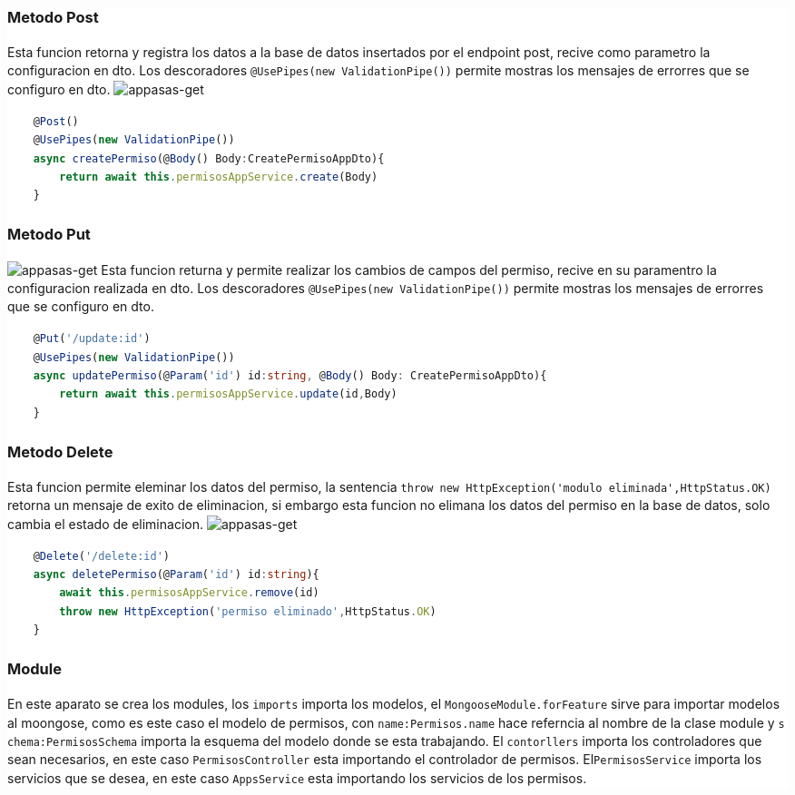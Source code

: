 ### Metodo Post

Esta funcion retorna y registra los datos a la base de datos insertados por el endpoint post, recive como parametro la configuracion en dto. Los descoradores `@UsePipes(new ValidationPipe())` permite mostras los mensajes de errorres que se configuro en dto.
![appasas-get](/img/perapp-post.png) 
```ts title="src/apps/permisos/permisos.controller.ts"
    @Post()
    @UsePipes(new ValidationPipe())
    async createPermiso(@Body() Body:CreatePermisoAppDto){
        return await this.permisosAppService.create(Body)
    }
```

### Metodo Put
![appasas-get](/img/perapp-put.png) 
Esta funcion returna y permite realizar los cambios de campos del permiso, recive en su paramentro la configuracion realizada en dto. Los descoradores `@UsePipes(new ValidationPipe())` permite mostras los mensajes de errorres que se configuro en dto.

```ts title="src/apps/permisos/permisos.controller.ts"
    @Put('/update:id')
    @UsePipes(new ValidationPipe())
    async updatePermiso(@Param('id') id:string, @Body() Body: CreatePermisoAppDto){
        return await this.permisosAppService.update(id,Body)
    }
```

### Metodo Delete

Esta funcion permite eleminar los datos del permiso, la sentencia `throw new HttpException('modulo eliminada',HttpStatus.OK)` retorna un mensaje de exito de eliminacion, si embargo esta funcion no elimana los datos del permiso en la base de datos, solo cambia el estado de eliminacion.
![appasas-get](/img/perapp-delete.png) 
```ts title="src/apps/permisos/permisos.controller.ts"
    @Delete('/delete:id')
    async deletePermiso(@Param('id') id:string){
        await this.permisosAppService.remove(id)
        throw new HttpException('permiso eliminado',HttpStatus.OK)
    }
```

### Module

En este aparato se crea los modules, los `imports` importa los modelos, el `MongooseModule.forFeature` sirve para importar modelos al moongose, como es este caso el modelo de permisos, con `name:Permisos.name` hace referncia al nombre de la clase module y `schema:PermisosSchema` importa la esquema del modelo donde se esta trabajando. El `contorllers` importa los controladores que sean necesarios, en este caso `PermisosController` esta importando el controlador de permisos. El`PermisosService` importa los servicios que se desea, en este caso `AppsService` esta importando los servicios de los permisos.
